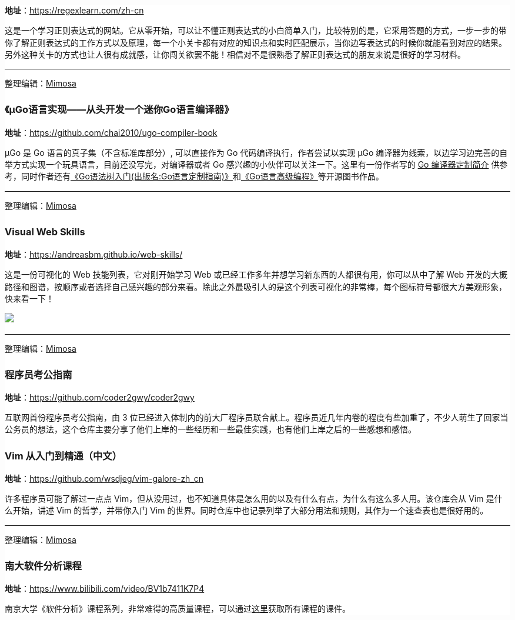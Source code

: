 **地址**：https://regexlearn.com/zh-cn

这是一个学习正则表达式的网站。它从零开始，可以让不懂正则表达式的小白简单入门，比较特别的是，它采用答题的方式，一步一步的带你了解正则表达式的工作方式以及原理，每一个小关卡都有对应的知识点和实时匹配展示，当你边写表达式的时候你就能看到对应的结果。另外这种关卡的方式也让人很有成就感，让你闯关欲罢不能！相信对不是很熟悉了解正则表达式的朋友来说是很好的学习材料。

***
整理编辑：[Mimosa](https://juejin.cn/user/1433418892590136)

### 《µGo语言实现——从头开发一个迷你Go语言编译器》

**地址**：https://github.com/chai2010/ugo-compiler-book

µGo 是 Go 语言的真子集（不含标准库部分）, 可以直接作为 Go 代码编译执行，作者尝试以实现 µGo 编译器为线索，以边学习边完善的自举方式实现一个玩具语言，目前还没写完，对编译器或者 Go 感兴趣的小伙伴可以关注一下。这里有一份作者写的 [Go 编译器定制简介](https://chai2010.cn/ugo-compiler-book/talks/go-compiler-intro.html "Go 编译器定制简介") 供参考，同时作者还有[《Go语法树入门(出版名:Go语言定制指南)》](https://github.com/chai2010/go-ast-book)和[《Go语言高级编程》](https://github.com/chai2010/advanced-go-programming-book)等开源图书作品。

***
整理编辑：[Mimosa](https://juejin.cn/user/1433418892590136)

### Visual Web Skills

**地址**：https://andreasbm.github.io/web-skills/

这是一份可视化的 Web 技能列表，它对刚开始学习 Web 或已经工作多年并想学习新东西的人都很有用，你可以从中了解 Web 开发的大概路径和图谱，按顺序或者选择自己感兴趣的部分来看。除此之外最吸引人的是这个列表可视化的非常棒，每个图标符号都很大方美观形象，快来看一下！

![](https://gitee.com/zhangferry/Images/raw/master/iOSWeeklyLearning/Web%20Skills.png)

***
整理编辑：[Mimosa](https://juejin.cn/user/1433418892590136)

### 程序员考公指南

**地址**：https://github.com/coder2gwy/coder2gwy

互联网首份程序员考公指南，由 3 位已经进入体制内的前大厂程序员联合献上。程序员近几年内卷的程度有些加重了，不少人萌生了回家当公务员的想法，这个仓库主要分享了他们上岸的一些经历和一些最佳实践，也有他们上岸之后的一些感想和感悟。

### Vim 从入门到精通（中文）

**地址**：https://github.com/wsdjeg/vim-galore-zh_cn

许多程序员可能了解过一点点 Vim，但从没用过，也不知道具体是怎么用的以及有什么有点，为什么有这么多人用。该仓库会从 Vim 是什么开始，讲述 Vim 的哲学，并带你入门 Vim 的世界。同时仓库中也记录列举了大部分用法和规则，其作为一个速查表也是很好用的。

***
整理编辑：[Mimosa](https://juejin.cn/user/1433418892590136)

### 南大软件分析课程

**地址**：https://www.bilibili.com/video/BV1b7411K7P4

南京大学《软件分析》课程系列，非常难得的高质量课程，可以通过[这里](https://pascal-group.bitbucket.io/teaching.html "软件分析课件")获取所有课程的课件。
